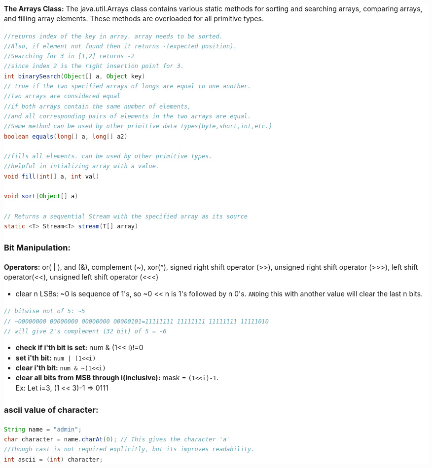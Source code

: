 ```java
```
**The Arrays Class:**
The java.util.Arrays class contains various static methods for sorting and searching arrays, comparing arrays, and filling array elements.
These methods are overloaded for all primitive types.

```java
//returns index of the key in array. array needs to be sorted.
//Also, if element not found then it returns -(expected position). 
//Searching for 3 in [1,2] returns -2
//since index 2 is the right insertion point for 3.
int binarySearch(Object[] a, Object key) 
// true if the two specified arrays of longs are equal to one another. 
//Two arrays are considered equal 
//if both arrays contain the same number of elements, 
//and all corresponding pairs of elements in the two arrays are equal.
//Same method can be used by other primitive data types(byte,short,int,etc.)
boolean equals(long[] a, long[] a2)
 
//fills all elements. can be used by other primitive types.
//helpful in intializing array with a value.
void fill(int[] a, int val) 

void sort(Object[] a) 

// Returns a sequential Stream with the specified array as its source
static <T> Stream<T> stream(T[] array)
```
### Bit Manipulation:
**Operators:** or( | ), and (&), complement (~), xor(^),
signed right shift operator (>>), unsigned right shift operator (>>>),
left shift operator(<<), unsigned left shift operator (<<<)
- clear n LSBs: ~0 is sequence of 1's, so ~0 << n is 1's followed by n 0's. `AND`ing this with another value will clear the last n bits.
```java
// bitwise not of 5: ~5
// ~00000000 00000000 00000000 00000101=11111111 11111111 11111111 11111010
// will give 2's complement (32 bit) of 5 = -6
```
- **check if i'th bit is set:** num & (1<< i)!=0 
- **set i'th bit:** `num | (1<<i)`
- **clear i'th bit:** `num & ~(1<<i) `
- **clear all bits from MSB through i(inclusive):** mask = `(1<<i)-1`.\
  Ex: Let i=3, (1 << 3)-1 => 0111

### ascii value of character:
```java
String name = "admin";
char character = name.charAt(0); // This gives the character 'a'
//Though cast is not required explicitly, but its improves readability.
int ascii = (int) character;
```